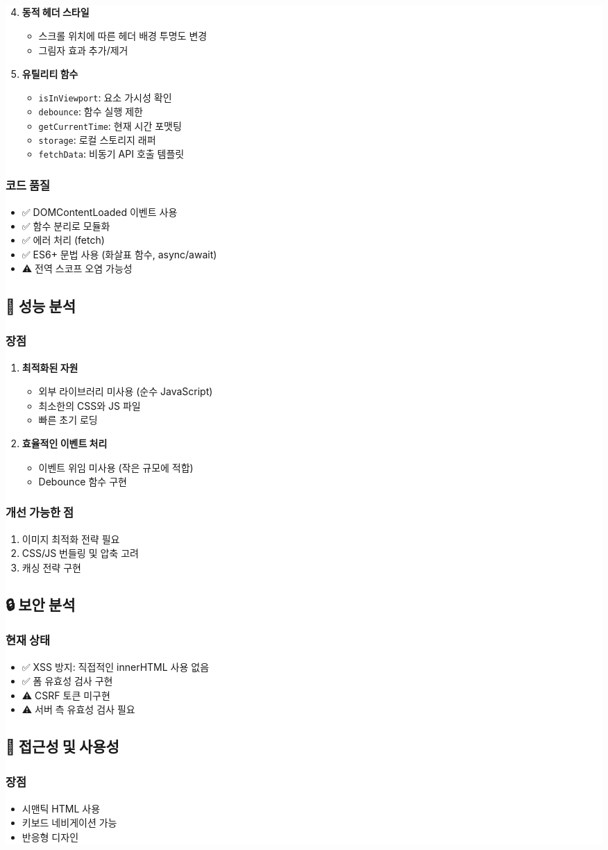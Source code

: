 4. **동적 헤더 스타일**
   - 스크롤 위치에 따른 헤더 배경 투명도 변경
   - 그림자 효과 추가/제거

5. **유틸리티 함수**
   - `isInViewport`: 요소 가시성 확인
   - `debounce`: 함수 실행 제한
   - `getCurrentTime`: 현재 시간 포맷팅
   - `storage`: 로컬 스토리지 래퍼
   - `fetchData`: 비동기 API 호출 템플릿

### 코드 품질
- ✅ DOMContentLoaded 이벤트 사용
- ✅ 함수 분리로 모듈화
- ✅ 에러 처리 (fetch)
- ✅ ES6+ 문법 사용 (화살표 함수, async/await)
- ⚠️ 전역 스코프 오염 가능성

## 🚀 성능 분석

### 장점
1. **최적화된 자원**
   - 외부 라이브러리 미사용 (순수 JavaScript)
   - 최소한의 CSS와 JS 파일
   - 빠른 초기 로딩

2. **효율적인 이벤트 처리**
   - 이벤트 위임 미사용 (작은 규모에 적합)
   - Debounce 함수 구현

### 개선 가능한 점
1. 이미지 최적화 전략 필요
2. CSS/JS 번들링 및 압축 고려
3. 캐싱 전략 구현

## 🔒 보안 분석

### 현재 상태
- ✅ XSS 방지: 직접적인 innerHTML 사용 없음
- ✅ 폼 유효성 검사 구현
- ⚠️ CSRF 토큰 미구현
- ⚠️ 서버 측 유효성 검사 필요

## 📱 접근성 및 사용성

### 장점
- 시맨틱 HTML 사용
- 키보드 네비게이션 가능
- 반응형 디자인
